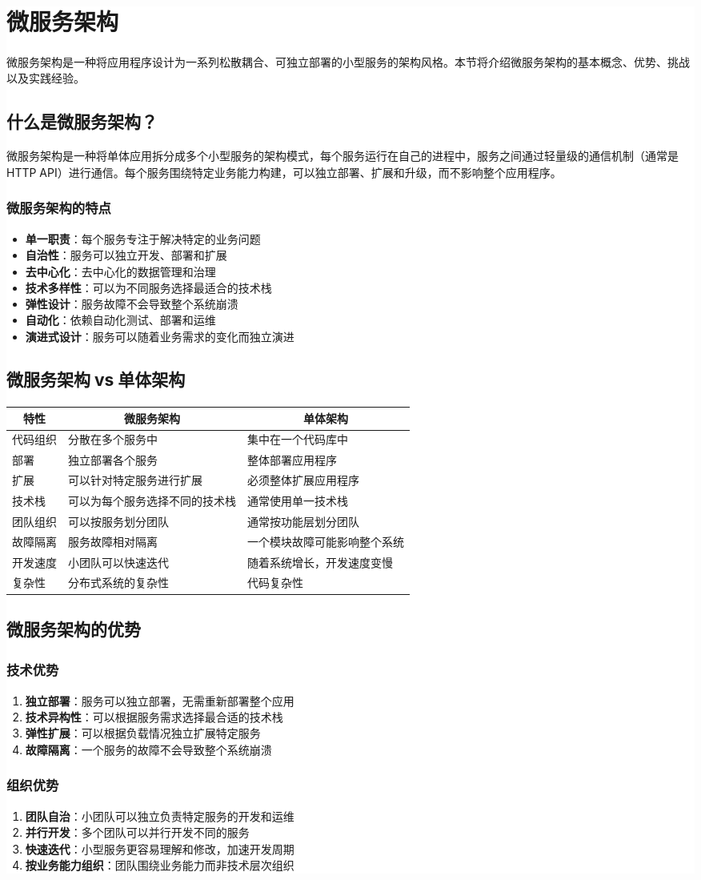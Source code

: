 # 微服务架构

微服务架构是一种将应用程序设计为一系列松散耦合、可独立部署的小型服务的架构风格。本节将介绍微服务架构的基本概念、优势、挑战以及实践经验。

## 什么是微服务架构？

微服务架构是一种将单体应用拆分成多个小型服务的架构模式，每个服务运行在自己的进程中，服务之间通过轻量级的通信机制（通常是 HTTP API）进行通信。每个服务围绕特定业务能力构建，可以独立部署、扩展和升级，而不影响整个应用程序。

### 微服务架构的特点

- **单一职责**：每个服务专注于解决特定的业务问题
- **自治性**：服务可以独立开发、部署和扩展
- **去中心化**：去中心化的数据管理和治理
- **技术多样性**：可以为不同服务选择最适合的技术栈
- **弹性设计**：服务故障不会导致整个系统崩溃
- **自动化**：依赖自动化测试、部署和运维
- **演进式设计**：服务可以随着业务需求的变化而独立演进

## 微服务架构 vs 单体架构

| 特性 | 微服务架构 | 单体架构 |
|------|------------|----------|
| 代码组织 | 分散在多个服务中 | 集中在一个代码库中 |
| 部署 | 独立部署各个服务 | 整体部署应用程序 |
| 扩展 | 可以针对特定服务进行扩展 | 必须整体扩展应用程序 |
| 技术栈 | 可以为每个服务选择不同的技术栈 | 通常使用单一技术栈 |
| 团队组织 | 可以按服务划分团队 | 通常按功能层划分团队 |
| 故障隔离 | 服务故障相对隔离 | 一个模块故障可能影响整个系统 |
| 开发速度 | 小团队可以快速迭代 | 随着系统增长，开发速度变慢 |
| 复杂性 | 分布式系统的复杂性 | 代码复杂性 |

## 微服务架构的优势

### 技术优势

1. **独立部署**：服务可以独立部署，无需重新部署整个应用
2. **技术异构性**：可以根据服务需求选择最合适的技术栈
3. **弹性扩展**：可以根据负载情况独立扩展特定服务
4. **故障隔离**：一个服务的故障不会导致整个系统崩溃

### 组织优势

1. **团队自治**：小团队可以独立负责特定服务的开发和运维
2. **并行开发**：多个团队可以并行开发不同的服务
3. **快速迭代**：小型服务更容易理解和修改，加速开发周期
4. **按业务能力组织**：团队围绕业务能力而非技术层次组织
